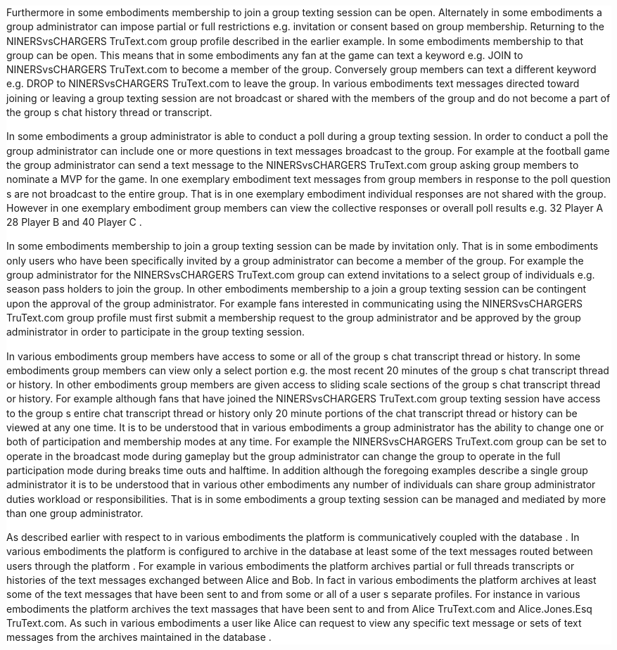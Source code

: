 Furthermore in some embodiments membership to join a group texting session can be open. Alternately in some embodiments a group administrator can impose partial or full restrictions e.g. invitation or consent based on group membership. Returning to the NINERSvsCHARGERS TruText.com group profile described in the earlier example. In some embodiments membership to that group can be open. This means that in some embodiments any fan at the game can text a keyword e.g. JOIN to NINERSvsCHARGERS TruText.com to become a member of the group. Conversely group members can text a different keyword e.g. DROP to NINERSvsCHARGERS TruText.com to leave the group. In various embodiments text messages directed toward joining or leaving a group texting session are not broadcast or shared with the members of the group and do not become a part of the group s chat history thread or transcript.

In some embodiments a group administrator is able to conduct a poll during a group texting session. In order to conduct a poll the group administrator can include one or more questions in text messages broadcast to the group. For example at the football game the group administrator can send a text message to the NINERSvsCHARGERS TruText.com group asking group members to nominate a MVP for the game. In one exemplary embodiment text messages from group members in response to the poll question s are not broadcast to the entire group. That is in one exemplary embodiment individual responses are not shared with the group. However in one exemplary embodiment group members can view the collective responses or overall poll results e.g. 32 Player A 28 Player B and 40 Player C .

In some embodiments membership to join a group texting session can be made by invitation only. That is in some embodiments only users who have been specifically invited by a group administrator can become a member of the group. For example the group administrator for the NINERSvsCHARGERS TruText.com group can extend invitations to a select group of individuals e.g. season pass holders to join the group. In other embodiments membership to a join a group texting session can be contingent upon the approval of the group administrator. For example fans interested in communicating using the NINERSvsCHARGERS TruText.com group profile must first submit a membership request to the group administrator and be approved by the group administrator in order to participate in the group texting session.

In various embodiments group members have access to some or all of the group s chat transcript thread or history. In some embodiments group members can view only a select portion e.g. the most recent 20 minutes of the group s chat transcript thread or history. In other embodiments group members are given access to sliding scale sections of the group s chat transcript thread or history. For example although fans that have joined the NINERSvsCHARGERS TruText.com group texting session have access to the group s entire chat transcript thread or history only 20 minute portions of the chat transcript thread or history can be viewed at any one time. It is to be understood that in various embodiments a group administrator has the ability to change one or both of participation and membership modes at any time. For example the NINERSvsCHARGERS TruText.com group can be set to operate in the broadcast mode during gameplay but the group administrator can change the group to operate in the full participation mode during breaks time outs and halftime. In addition although the foregoing examples describe a single group administrator it is to be understood that in various other embodiments any number of individuals can share group administrator duties workload or responsibilities. That is in some embodiments a group texting session can be managed and mediated by more than one group administrator.

As described earlier with respect to in various embodiments the platform is communicatively coupled with the database . In various embodiments the platform is configured to archive in the database at least some of the text messages routed between users through the platform . For example in various embodiments the platform archives partial or full threads transcripts or histories of the text messages exchanged between Alice and Bob. In fact in various embodiments the platform archives at least some of the text messages that have been sent to and from some or all of a user s separate profiles. For instance in various embodiments the platform archives the text massages that have been sent to and from Alice TruText.com and Alice.Jones.Esq TruText.com. As such in various embodiments a user like Alice can request to view any specific text message or sets of text messages from the archives maintained in the database .
